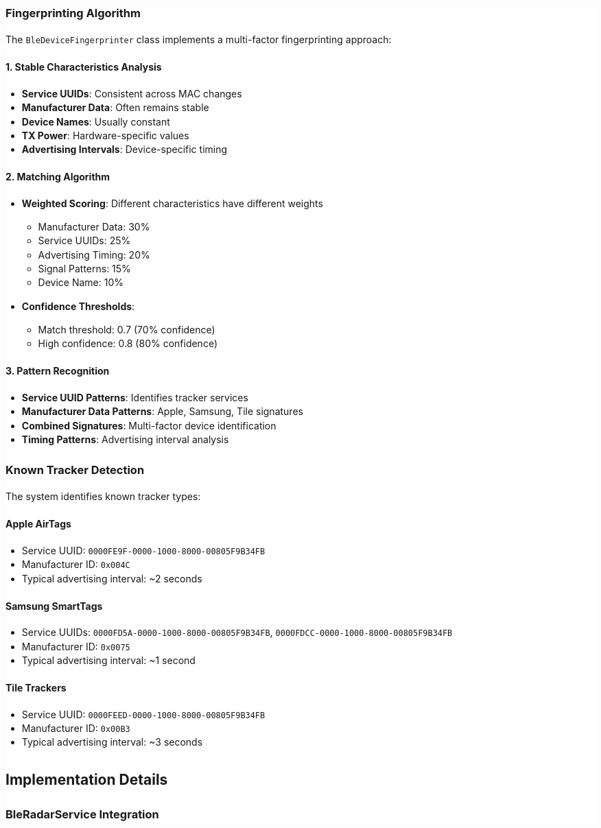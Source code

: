 ### Fingerprinting Algorithm

The `BleDeviceFingerprinter` class implements a multi-factor fingerprinting approach:

#### 1. **Stable Characteristics Analysis**
- **Service UUIDs**: Consistent across MAC changes
- **Manufacturer Data**: Often remains stable
- **Device Names**: Usually constant
- **TX Power**: Hardware-specific values
- **Advertising Intervals**: Device-specific timing

#### 2. **Matching Algorithm**
- **Weighted Scoring**: Different characteristics have different weights
  - Manufacturer Data: 30%
  - Service UUIDs: 25%
  - Advertising Timing: 20%
  - Signal Patterns: 15%
  - Device Name: 10%

- **Confidence Thresholds**: 
  - Match threshold: 0.7 (70% confidence)
  - High confidence: 0.8 (80% confidence)

#### 3. **Pattern Recognition**
- **Service UUID Patterns**: Identifies tracker services
- **Manufacturer Data Patterns**: Apple, Samsung, Tile signatures
- **Combined Signatures**: Multi-factor device identification
- **Timing Patterns**: Advertising interval analysis

### Known Tracker Detection

The system identifies known tracker types:

#### Apple AirTags
- Service UUID: `0000FE9F-0000-1000-8000-00805F9B34FB`
- Manufacturer ID: `0x004C`
- Typical advertising interval: ~2 seconds

#### Samsung SmartTags
- Service UUIDs: `0000FD5A-0000-1000-8000-00805F9B34FB`, `0000FDCC-0000-1000-8000-00805F9B34FB`
- Manufacturer ID: `0x0075`
- Typical advertising interval: ~1 second

#### Tile Trackers
- Service UUID: `0000FEED-0000-1000-8000-00805F9B34FB`
- Manufacturer ID: `0x00B3`
- Typical advertising interval: ~3 seconds

## Implementation Details

### BleRadarService Integration
